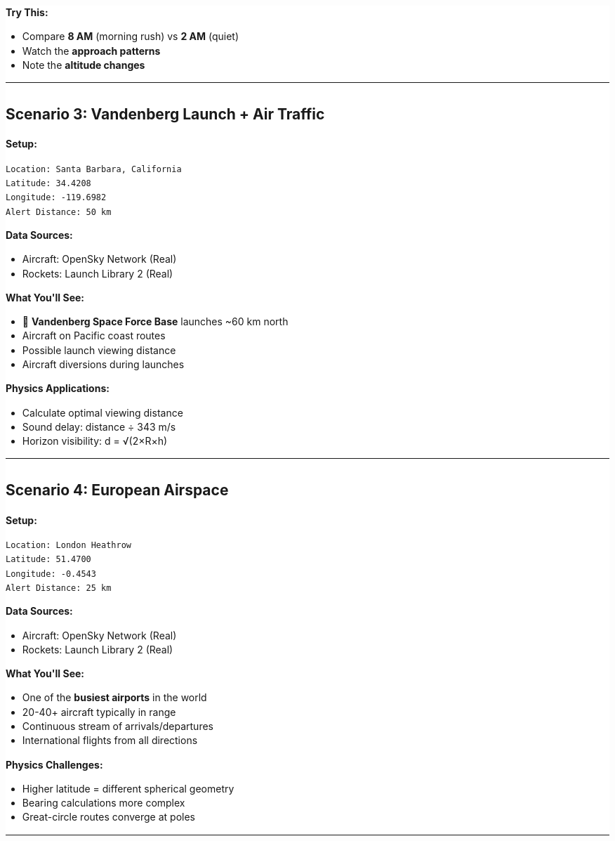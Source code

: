 **Try This:**
- Compare **8 AM** (morning rush) vs **2 AM** (quiet)
- Watch the **approach patterns**
- Note the **altitude changes**

---

## Scenario 3: Vandenberg Launch + Air Traffic

**Setup:**
```
Location: Santa Barbara, California
Latitude: 34.4208
Longitude: -119.6982
Alert Distance: 50 km
```

**Data Sources:**
- Aircraft: OpenSky Network (Real)
- Rockets: Launch Library 2 (Real)

**What You'll See:**
- 🚀 **Vandenberg Space Force Base** launches ~60 km north
- Aircraft on Pacific coast routes
- Possible launch viewing distance
- Aircraft diversions during launches

**Physics Applications:**
- Calculate optimal viewing distance
- Sound delay: distance ÷ 343 m/s
- Horizon visibility: d = √(2×R×h)

---

## Scenario 4: European Airspace

**Setup:**
```
Location: London Heathrow
Latitude: 51.4700
Longitude: -0.4543
Alert Distance: 25 km
```

**Data Sources:**
- Aircraft: OpenSky Network (Real)
- Rockets: Launch Library 2 (Real)

**What You'll See:**
- One of the **busiest airports** in the world
- 20-40+ aircraft typically in range
- Continuous stream of arrivals/departures
- International flights from all directions

**Physics Challenges:**
- Higher latitude = different spherical geometry
- Bearing calculations more complex
- Great-circle routes converge at poles

---